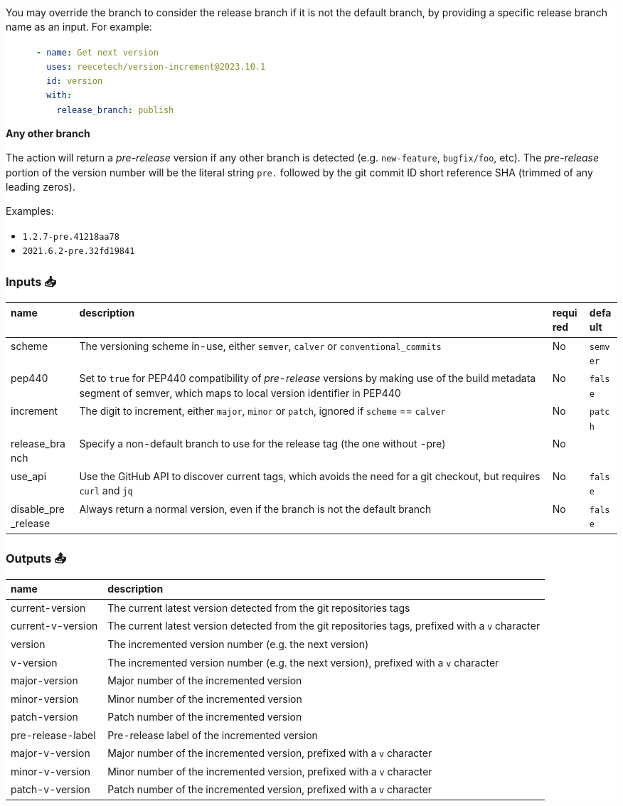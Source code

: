 You may override the branch to consider the release branch if it is not the default branch, by providing a specific
release branch name as an input.  For example:

```yaml
      - name: Get next version
        uses: reecetech/version-increment@2023.10.1
        id: version
        with:
          release_branch: publish
```

**Any other branch**

The action will return a _pre-release_ version if any other branch is detected
(e.g. `new-feature`, `bugfix/foo`, etc).  The _pre-release_ portion of the version number
will be the literal string `pre.` followed by the git commit ID short reference SHA
(trimmed of any leading zeros).

Examples:
* `1.2.7-pre.41218aa78`
* `2021.6.2-pre.32fd19841`

### Inputs 📥

| name           | description                                                                                 | required | default  |
| :---           | :---                                                                                        | :---     | :---     |
| scheme         | The versioning scheme in-use, either `semver`, `calver` or `conventional_commits`           | No       | `semver` |
| pep440         | Set to `true` for PEP440 compatibility of _pre-release_ versions by making use of the build metadata segment of semver, which maps to local version identifier in PEP440 | No       | `false`  |
| increment      | The digit to increment, either `major`, `minor` or `patch`, ignored if `scheme` == `calver` | No       | `patch`  |
| release_branch | Specify a non-default branch to use for the release tag (the one without -pre)              | No       |          |
| use_api        | Use the GitHub API to discover current tags, which avoids the need for a git checkout, but requires `curl` and `jq` | No       | `false`  |
| disable_pre_release | Always return a normal version, even if the branch is not the default branch | No       | `false`  |

### Outputs 📤

| name              | description                                                                                       |
| :---              | :---                                                                                              |
| current-version   | The current latest version detected from the git repositories tags                                |
| current-v-version | The current latest version detected from the git repositories tags, prefixed with a `v` character |
| version           | The incremented version number (e.g. the next version)                                            |
| v-version         | The incremented version number (e.g. the next version), prefixed with a `v` character             |
| major-version     | Major number of the incremented version                                                           |
| minor-version     | Minor number of the incremented version                                                           |
| patch-version     | Patch number of the incremented version                                                           |
| pre-release-label | Pre-release label of the incremented version                                                      |
| major-v-version   | Major number of the incremented version, prefixed with a `v` character                            |
| minor-v-version   | Minor number of the incremented version, prefixed with a `v` character                            |
| patch-v-version   | Patch number of the incremented version, prefixed with a `v` character                            |
